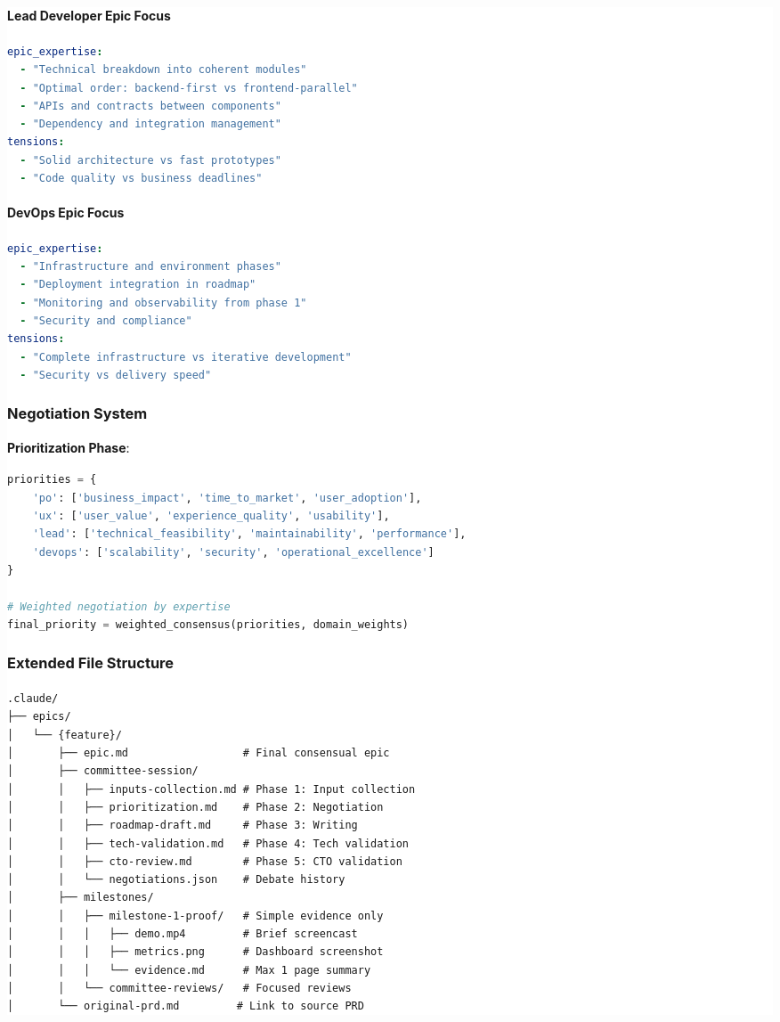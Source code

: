 #### Lead Developer Epic Focus
```yaml
epic_expertise:
  - "Technical breakdown into coherent modules"
  - "Optimal order: backend-first vs frontend-parallel"
  - "APIs and contracts between components"
  - "Dependency and integration management"
tensions:
  - "Solid architecture vs fast prototypes"
  - "Code quality vs business deadlines"
```

#### DevOps Epic Focus
```yaml
epic_expertise:
  - "Infrastructure and environment phases"
  - "Deployment integration in roadmap"
  - "Monitoring and observability from phase 1"
  - "Security and compliance"
tensions:
  - "Complete infrastructure vs iterative development"
  - "Security vs delivery speed"
```

### Negotiation System

**Prioritization Phase**:
```python
priorities = {
    'po': ['business_impact', 'time_to_market', 'user_adoption'],
    'ux': ['user_value', 'experience_quality', 'usability'],  
    'lead': ['technical_feasibility', 'maintainability', 'performance'],
    'devops': ['scalability', 'security', 'operational_excellence']
}

# Weighted negotiation by expertise
final_priority = weighted_consensus(priorities, domain_weights)
```

### Extended File Structure

```
.claude/
├── epics/
│   └── {feature}/
│       ├── epic.md                  # Final consensual epic
│       ├── committee-session/
│       │   ├── inputs-collection.md # Phase 1: Input collection
│       │   ├── prioritization.md    # Phase 2: Negotiation
│       │   ├── roadmap-draft.md     # Phase 3: Writing
│       │   ├── tech-validation.md   # Phase 4: Tech validation
│       │   ├── cto-review.md        # Phase 5: CTO validation
│       │   └── negotiations.json    # Debate history
│       ├── milestones/
│       │   ├── milestone-1-proof/   # Simple evidence only
│       │   │   ├── demo.mp4         # Brief screencast
│       │   │   ├── metrics.png      # Dashboard screenshot
│       │   │   └── evidence.md      # Max 1 page summary
│       │   └── committee-reviews/   # Focused reviews
│       └── original-prd.md         # Link to source PRD
```

